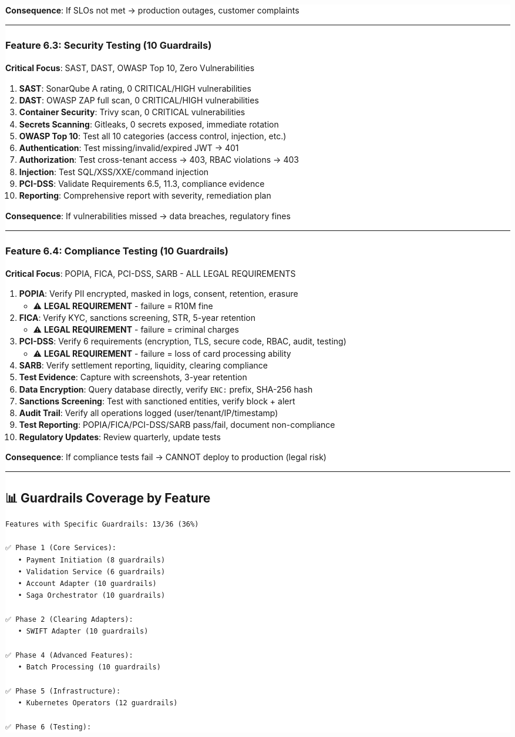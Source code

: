 **Consequence**: If SLOs not met → production outages, customer complaints

---

### Feature 6.3: Security Testing (10 Guardrails)

**Critical Focus**: SAST, DAST, OWASP Top 10, Zero Vulnerabilities

1. **SAST**: SonarQube A rating, 0 CRITICAL/HIGH vulnerabilities
2. **DAST**: OWASP ZAP full scan, 0 CRITICAL/HIGH vulnerabilities
3. **Container Security**: Trivy scan, 0 CRITICAL vulnerabilities
4. **Secrets Scanning**: Gitleaks, 0 secrets exposed, immediate rotation
5. **OWASP Top 10**: Test all 10 categories (access control, injection, etc.)
6. **Authentication**: Test missing/invalid/expired JWT → 401
7. **Authorization**: Test cross-tenant access → 403, RBAC violations → 403
8. **Injection**: Test SQL/XSS/XXE/command injection
9. **PCI-DSS**: Validate Requirements 6.5, 11.3, compliance evidence
10. **Reporting**: Comprehensive report with severity, remediation plan

**Consequence**: If vulnerabilities missed → data breaches, regulatory fines

---

### Feature 6.4: Compliance Testing (10 Guardrails)

**Critical Focus**: POPIA, FICA, PCI-DSS, SARB - ALL LEGAL REQUIREMENTS

1. **POPIA**: Verify PII encrypted, masked in logs, consent, retention, erasure
   - ⚠️ **LEGAL REQUIREMENT** - failure = R10M fine
2. **FICA**: Verify KYC, sanctions screening, STR, 5-year retention
   - ⚠️ **LEGAL REQUIREMENT** - failure = criminal charges
3. **PCI-DSS**: Verify 6 requirements (encryption, TLS, secure code, RBAC, audit, testing)
   - ⚠️ **LEGAL REQUIREMENT** - failure = loss of card processing ability
4. **SARB**: Verify settlement reporting, liquidity, clearing compliance
5. **Test Evidence**: Capture with screenshots, 3-year retention
6. **Data Encryption**: Query database directly, verify `ENC:` prefix, SHA-256 hash
7. **Sanctions Screening**: Test with sanctioned entities, verify block + alert
8. **Audit Trail**: Verify all operations logged (user/tenant/IP/timestamp)
9. **Test Reporting**: POPIA/FICA/PCI-DSS/SARB pass/fail, document non-compliance
10. **Regulatory Updates**: Review quarterly, update tests

**Consequence**: If compliance tests fail → CANNOT deploy to production (legal risk)

---

## 📊 Guardrails Coverage by Feature

```
Features with Specific Guardrails: 13/36 (36%)

✅ Phase 1 (Core Services):
   • Payment Initiation (8 guardrails)
   • Validation Service (6 guardrails)
   • Account Adapter (10 guardrails)
   • Saga Orchestrator (10 guardrails)

✅ Phase 2 (Clearing Adapters):
   • SWIFT Adapter (10 guardrails)

✅ Phase 4 (Advanced Features):
   • Batch Processing (10 guardrails)

✅ Phase 5 (Infrastructure):
   • Kubernetes Operators (12 guardrails)

✅ Phase 6 (Testing):
```